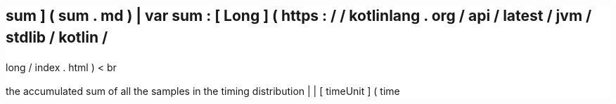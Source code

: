 sum
]
(
sum
.
md
)
|
var
sum
:
[
Long
]
(
https
:
/
/
kotlinlang
.
org
/
api
/
latest
/
jvm
/
stdlib
/
kotlin
/
-
long
/
index
.
html
)
<
br
>
the
accumulated
sum
of
all
the
samples
in
the
timing
distribution
|
|
[
timeUnit
]
(
time